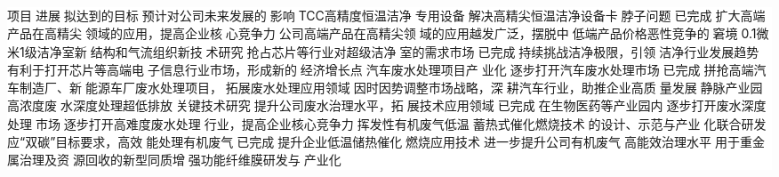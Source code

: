 项目
进展
拟达到的目标
预计对公司未来发展的
影响
TCC高精度恒温洁净
专用设备
解决高精尖恒温洁净设备卡
脖子问题
已完成
扩大高端产品在高精尖
领域的应用，提高企业核
心竞争力
公司高端产品在高精尖领
域的应用越发广泛，摆脱中
低端产品价格恶性竞争的
窘境
0.1微米1级洁净室新
结构和气流组织新技
术研究
抢占芯片等行业对超级洁净
室的需求市场
已完成
持续挑战洁净极限，引领
洁净行业发展趋势
有利于打开芯片等高端电
子信息行业市场，形成新的
经济增长点
汽车废水处理项目产
业化
逐步打开汽车废水处理市场
已完成
拼抢高端汽车制造厂、新
能源车厂废水处理项目，
拓展废水处理应用领域
因时因势调整市场战略，深
耕汽车行业，助推企业高质
量发展
静脉产业园高浓度废
水深度处理超低排放
关键技术研究
提升公司废水治理水平，拓
展技术应用领域
已完成
在生物医药等产业园内
逐步打开废水深度处理
市场
逐步打开高难度废水处理
行业，提高企业核心竞争力
挥发性有机废气低温
蓄热式催化燃烧技术
的设计、示范与产业
化联合研发
应“双碳”目标要求，高效
能处理有机废气
已完成
提升企业低温储热催化
燃烧应用技术
进一步提升公司有机废气
高能效治理水平
用于重金属治理及资
源回收的新型同质增
强功能纤维膜研发与
产业化
